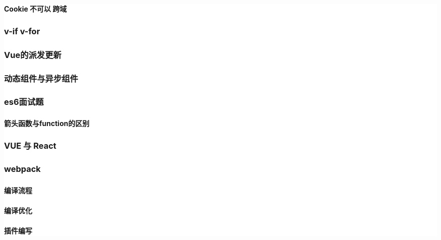 **Cookie 不可以 跨域**





### v-if v-for

### Vue的派发更新



### 动态组件与异步组件



### es6面试题

#### 箭头函数与function的区别





#### 



### VUE 与 React







### webpack

#### 编译流程

#### 编译优化

#### 插件编写